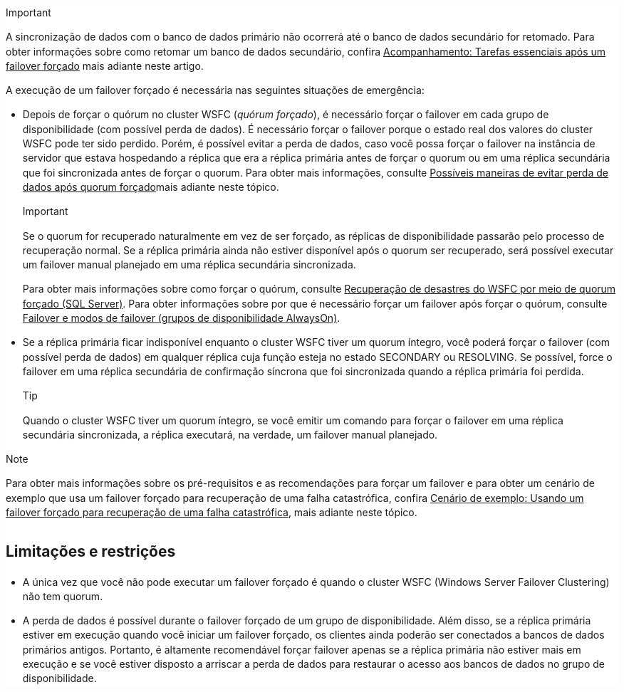 > [!IMPORTANT]  
>  A sincronização de dados com o banco de dados primário não ocorrerá até o banco de dados secundário for retomado. Para obter informações sobre como retomar um banco de dados secundário, confira [Acompanhamento: Tarefas essenciais após um failover forçado](#FollowUp) mais adiante neste artigo.  
  
 A execução de um failover forçado é necessária nas seguintes situações de emergência:  
  
-   Depois de forçar o quórum no cluster WSFC (*quórum forçado*), é necessário forçar o failover em cada grupo de disponibilidade (com possível perda de dados). É necessário forçar o failover porque o estado real dos valores do cluster WSFC pode ter sido perdido. Porém, é possível evitar a perda de dados, caso você possa forçar o failover na instância de servidor que estava hospedando a réplica que era a réplica primária antes de forçar o quorum ou em uma réplica secundária que foi sincronizada antes de forçar o quorum. Para obter mais informações, consulte [Possíveis maneiras de evitar perda de dados após quorum forçado](#WaysToAvoidDataLoss)mais adiante neste tópico.  
  
    > [!IMPORTANT]  
    >  Se o quorum for recuperado naturalmente em vez de ser forçado, as réplicas de disponibilidade passarão pelo processo de recuperação normal. Se a réplica primária ainda não estiver disponível após o quorum ser recuperado, será possível executar um failover manual planejado em uma réplica secundária sincronizada.  
  
     Para obter mais informações sobre como forçar o quórum, consulte [Recuperação de desastres do WSFC por meio de quorum forçado &#40;SQL Server&#41;](../../../sql-server/failover-clusters/windows/wsfc-disaster-recovery-through-forced-quorum-sql-server.md). Para obter informações sobre por que é necessário forçar um failover após forçar o quórum, consulte [Failover e modos de failover &#40;grupos de disponibilidade AlwaysOn&#41;](../../../database-engine/availability-groups/windows/failover-and-failover-modes-always-on-availability-groups.md).  
  
-   Se a réplica primária ficar indisponível enquanto o cluster WSFC tiver um quorum íntegro, você poderá forçar o failover (com possível perda de dados) em qualquer réplica cuja função esteja no estado SECONDARY ou RESOLVING. Se possível, force o failover em uma réplica secundária de confirmação síncrona que foi sincronizada quando a réplica primária foi perdida.  
  
    > [!TIP]  
    >  Quando o cluster WSFC tiver um quorum íntegro, se você emitir um comando para forçar o failover em uma réplica secundária sincronizada, a réplica executará, na verdade, um failover manual planejado.  
  
> [!NOTE]  
>  Para obter mais informações sobre os pré-requisitos e as recomendações para forçar um failover e para obter um cenário de exemplo que usa um failover forçado para recuperação de uma falha catastrófica, confira [Cenário de exemplo: Usando um failover forçado para recuperação de uma falha catastrófica](../../../database-engine/availability-groups/windows/perform-a-forced-manual-failover-of-an-availability-group-sql-server.md#ExampleRecoveryFromCatastrophy), mais adiante neste tópico.  
  
  
##  <a name="Restrictions"></a> Limitações e restrições  
  
-   A única vez que você não pode executar um failover forçado é quando o cluster WSFC (Windows Server Failover Clustering) não tem quorum.  
  
-   A perda de dados é possível durante o failover forçado de um grupo de disponibilidade. Além disso, se a réplica primária estiver em execução quando você iniciar um failover forçado, os clientes ainda poderão ser conectados a bancos de dados primários antigos. Portanto, é altamente recomendável forçar failover apenas se a réplica primária não estiver mais em execução e se você estiver disposto a arriscar a perda de dados para restaurar o acesso aos bancos de dados no grupo de disponibilidade.  
  